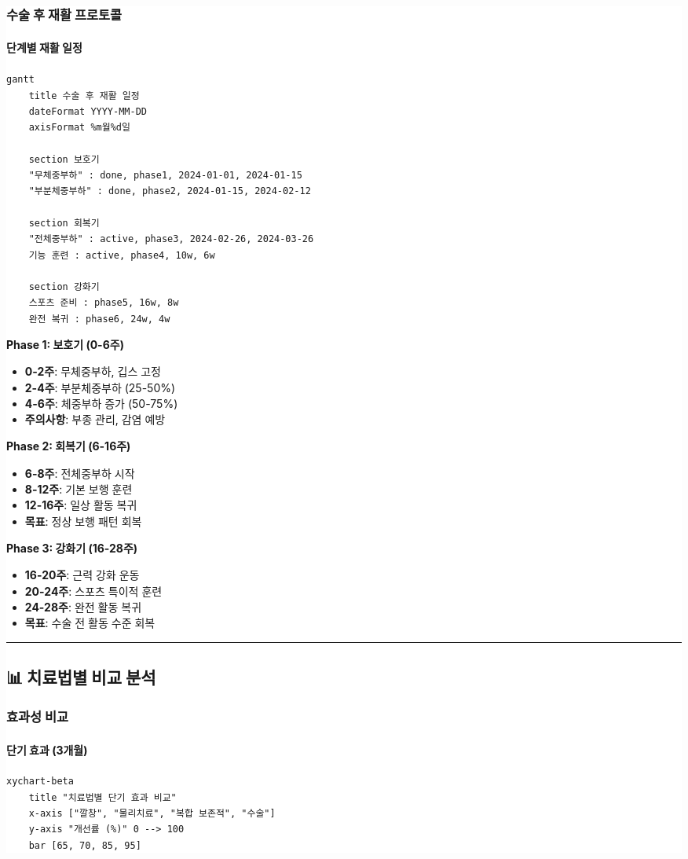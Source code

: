 ### 수술 후 재활 프로토콜

#### 단계별 재활 일정
```mermaid
gantt
    title 수술 후 재활 일정
    dateFormat YYYY-MM-DD
    axisFormat %m월%d일

    section 보호기
    "무체중부하" : done, phase1, 2024-01-01, 2024-01-15
    "부분체중부하" : done, phase2, 2024-01-15, 2024-02-12

    section 회복기
    "전체중부하" : active, phase3, 2024-02-26, 2024-03-26
    기능 훈련 : active, phase4, 10w, 6w

    section 강화기
    스포츠 준비 : phase5, 16w, 8w
    완전 복귀 : phase6, 24w, 4w
```

**Phase 1: 보호기 (0-6주)**
- **0-2주**: 무체중부하, 깁스 고정
- **2-4주**: 부분체중부하 (25-50%)
- **4-6주**: 체중부하 증가 (50-75%)
- **주의사항**: 부종 관리, 감염 예방

**Phase 2: 회복기 (6-16주)**
- **6-8주**: 전체중부하 시작
- **8-12주**: 기본 보행 훈련
- **12-16주**: 일상 활동 복귀
- **목표**: 정상 보행 패턴 회복

**Phase 3: 강화기 (16-28주)**
- **16-20주**: 근력 강화 운동
- **20-24주**: 스포츠 특이적 훈련
- **24-28주**: 완전 활동 복귀
- **목표**: 수술 전 활동 수준 회복

---

## 📊 치료법별 비교 분석

### 효과성 비교

#### 단기 효과 (3개월)
```mermaid
xychart-beta
    title "치료법별 단기 효과 비교"
    x-axis ["깔창", "물리치료", "복합 보존적", "수술"]
    y-axis "개선률 (%)" 0 --> 100
    bar [65, 70, 85, 95]
```
